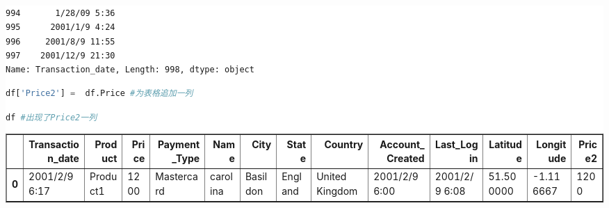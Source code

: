     994       1/28/09 5:36
    995      2001/1/9 4:24
    996     2001/8/9 11:55
    997    2001/12/9 21:30
    Name: Transaction_date, Length: 998, dtype: object




```python
df['Price2'] =  df.Price #为表格追加一列
```


```python
df #出现了Price2一列
```




<div>
<style scoped>
    .dataframe tbody tr th:only-of-type {
        vertical-align: middle;
    }

    .dataframe tbody tr th {
        vertical-align: top;
    }

    .dataframe thead th {
        text-align: right;
    }
</style>
<table border="1" class="dataframe">
  <thead>
    <tr style="text-align: right;">
      <th></th>
      <th>Transaction_date</th>
      <th>Product</th>
      <th>Price</th>
      <th>Payment_Type</th>
      <th>Name</th>
      <th>City</th>
      <th>State</th>
      <th>Country</th>
      <th>Account_Created</th>
      <th>Last_Login</th>
      <th>Latitude</th>
      <th>Longitude</th>
      <th>Price2</th>
    </tr>
  </thead>
  <tbody>
    <tr>
      <th>0</th>
      <td>2001/2/9 6:17</td>
      <td>Product1</td>
      <td>1200</td>
      <td>Mastercard</td>
      <td>carolina</td>
      <td>Basildon</td>
      <td>England</td>
      <td>United Kingdom</td>
      <td>2001/2/9 6:00</td>
      <td>2001/2/9 6:08</td>
      <td>51.500000</td>
      <td>-1.116667</td>
      <td>1200</td>
